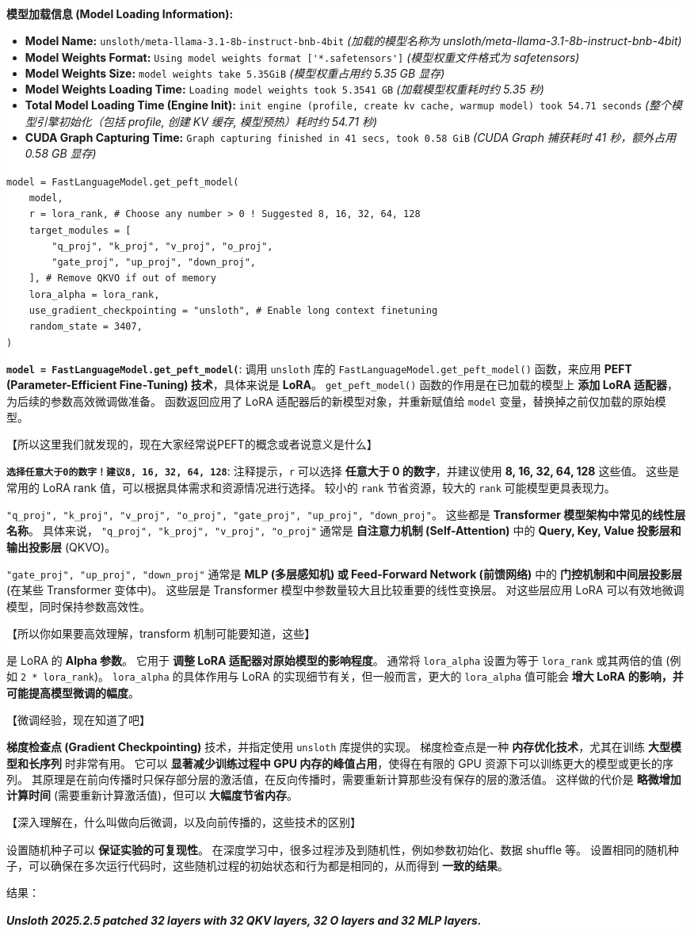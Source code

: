 **模型加载信息 (Model Loading Information):**

- **Model Name:** `unsloth/meta-llama-3.1-8b-instruct-bnb-4bit` *(加载的模型名称为 unsloth/meta-llama-3.1-8b-instruct-bnb-4bit)*
- **Model Weights Format:** `Using model weights format ['*.safetensors']` *(模型权重文件格式为 safetensors)*
- **Model Weights Size:** `model weights take 5.35GiB` *(模型权重占用约 5.35 GB 显存)*
- **Model Weights Loading Time:** `Loading model weights took 5.3541 GB` *(加载模型权重耗时约 5.35 秒)*
- **Total Model Loading Time (Engine Init):** `init engine (profile, create kv cache, warmup model) took 54.71 seconds` *(整个模型引擎初始化（包括 profile, 创建 KV 缓存, 模型预热）耗时约 54.71 秒)*
- **CUDA Graph Capturing Time:** `Graph capturing finished in 41 secs, took 0.58 GiB` *(CUDA Graph 捕获耗时 41 秒，额外占用 0.58 GB 显存)*

```
model = FastLanguageModel.get_peft_model(
    model,
    r = lora_rank, # Choose any number > 0 ! Suggested 8, 16, 32, 64, 128
    target_modules = [
        "q_proj", "k_proj", "v_proj", "o_proj",
        "gate_proj", "up_proj", "down_proj",
    ], # Remove QKVO if out of memory
    lora_alpha = lora_rank,
    use_gradient_checkpointing = "unsloth", # Enable long context finetuning
    random_state = 3407,
)
```

**`model = FastLanguageModel.get_peft_model(`**:  调用 `unsloth` 库的 `FastLanguageModel.get_peft_model()` 函数，来应用 **PEFT (Parameter-Efficient Fine-Tuning) 技术**，具体来说是 **LoRA**。  `get_peft_model()` 函数的作用是在已加载的模型上 **添加 LoRA 适配器**，为后续的参数高效微调做准备。  函数返回应用了 LoRA 适配器后的新模型对象，并重新赋值给 `model` 变量，替换掉之前仅加载的原始模型。

【所以这里我们就发现的，现在大家经常说PEFT的概念或者说意义是什么】

**`选择任意大于0的数字！建议8, 16, 32, 64, 128`**:  注释提示，`r` 可以选择 **任意大于 0 的数字**，并建议使用 **8, 16, 32, 64, 128** 这些值。 这些是常用的 LoRA rank 值，可以根据具体需求和资源情况进行选择。  较小的 `rank` 节省资源，较大的 `rank` 可能模型更具表现力。

`"q_proj", "k_proj", "v_proj", "o_proj", "gate_proj", "up_proj", "down_proj"`。  这些都是 **Transformer 模型架构中常见的线性层名称**。  具体来说， `"q_proj", "k_proj", "v_proj", "o_proj"`  通常是 **自注意力机制 (Self-Attention)** 中的 **Query, Key, Value 投影层和输出投影层** (QKVO)。

`"gate_proj", "up_proj", "down_proj"`  通常是 **MLP (多层感知机) 或 Feed-Forward Network (前馈网络)** 中的 **门控机制和中间层投影层** (在某些 Transformer 变体中)。  这些层是 Transformer 模型中参数量较大且比较重要的线性变换层。 对这些层应用 LoRA 可以有效地微调模型，同时保持参数高效性。

【所以你如果要高效理解，transform 机制可能要知道，这些】

是 LoRA 的 **Alpha 参数**。  它用于 **调整 LoRA 适配器对原始模型的影响程度**。  通常将 `lora_alpha` 设置为等于 `lora_rank` 或其两倍的值 (例如 `2 * lora_rank`)。  `lora_alpha` 的具体作用与 LoRA 的实现细节有关，但一般而言，更大的 `lora_alpha` 值可能会 **增大 LoRA 的影响，并可能提高模型微调的幅度**。

【微调经验，现在知道了吧】

**梯度检查点 (Gradient Checkpointing)** 技术，并指定使用 `unsloth` 库提供的实现。 梯度检查点是一种 **内存优化技术**，尤其在训练 **大型模型和长序列** 时非常有用。  它可以 **显著减少训练过程中 GPU 内存的峰值占用**，使得在有限的 GPU 资源下可以训练更大的模型或更长的序列。  其原理是在前向传播时只保存部分层的激活值，在反向传播时，需要重新计算那些没有保存的层的激活值。 这样做的代价是 **略微增加计算时间** (需要重新计算激活值)，但可以 **大幅度节省内存**。

【深入理解在，什么叫做向后微调，以及向前传播的，这些技术的区别】

设置随机种子可以 **保证实验的可复现性**。  在深度学习中，很多过程涉及到随机性，例如参数初始化、数据 shuffle 等。  设置相同的随机种子，可以确保在多次运行代码时，这些随机过程的初始状态和行为都是相同的，从而得到 **一致的结果**。

结果： 

***Unsloth 2025.2.5 patched 32 layers with 32 QKV layers, 32 O layers and 32 MLP layers.***



